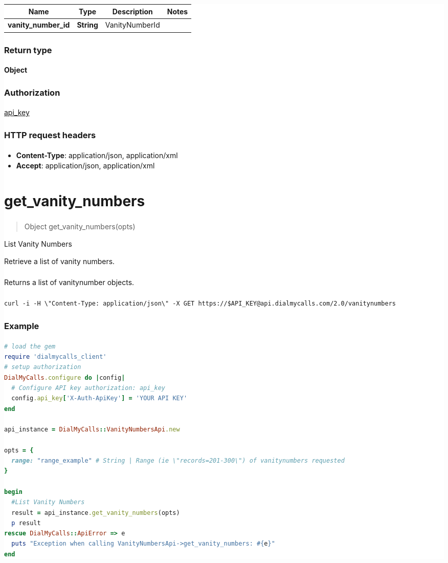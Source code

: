Name | Type | Description  | Notes
------------- | ------------- | ------------- | -------------
 **vanity_number_id** | **String**| VanityNumberId | 

### Return type

**Object**

### Authorization

[api_key](../README.md#api_key)

### HTTP request headers

 - **Content-Type**: application/json, application/xml
 - **Accept**: application/json, application/xml



# **get_vanity_numbers**
> Object get_vanity_numbers(opts)

List Vanity Numbers

Retrieve a list of vanity numbers. <br><br> Returns a list of vanitynumber objects. <br><br> ``` curl -i -H \"Content-Type: application/json\" -X GET https://$API_KEY@api.dialmycalls.com/2.0/vanitynumbers ```

### Example
```ruby
# load the gem
require 'dialmycalls_client'
# setup authorization
DialMyCalls.configure do |config|
  # Configure API key authorization: api_key
  config.api_key['X-Auth-ApiKey'] = 'YOUR API KEY'
end

api_instance = DialMyCalls::VanityNumbersApi.new

opts = { 
  range: "range_example" # String | Range (ie \"records=201-300\") of vanitynumbers requested
}

begin
  #List Vanity Numbers
  result = api_instance.get_vanity_numbers(opts)
  p result
rescue DialMyCalls::ApiError => e
  puts "Exception when calling VanityNumbersApi->get_vanity_numbers: #{e}"
end
```
